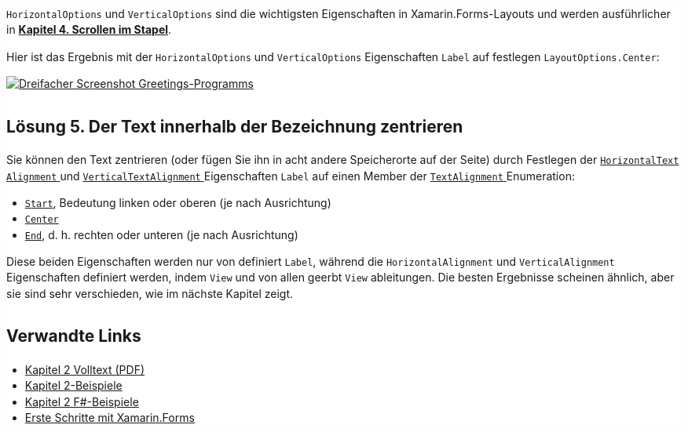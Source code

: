 `HorizontalOptions` und `VerticalOptions` sind die wichtigsten Eigenschaften in Xamarin.Forms-Layouts und werden ausführlicher in [ **Kapitel 4. Scrollen im Stapel**](chapter04.md).

Hier ist das Ergebnis mit der `HorizontalOptions` und `VerticalOptions` Eigenschaften `Label` auf festlegen `LayoutOptions.Center`:

[![Dreifacher Screenshot Greetings-Programms](images/ch02fg05-small.png "horizontal und vertikal ausgerichtet Bezeichnung")](images/ch02fg05-large.png#lightbox "horizontal und vertikal ausgerichtet Bezeichnung")

## <a name="solution-5-center-the-text-within-the-label"></a>Lösung 5. Der Text innerhalb der Bezeichnung zentrieren

Sie können den Text zentrieren (oder fügen Sie ihn in acht andere Speicherorte auf der Seite) durch Festlegen der [ `HorizontalTextAlignment` ](xref:Xamarin.Forms.Label.HorizontalTextAlignment) und [ `VerticalTextAlignment` ](xref:Xamarin.Forms.Label.VerticalTextAlignment) Eigenschaften `Label` auf einen Member der [ `TextAlignment` ](xref:Xamarin.Forms.TextAlignment) Enumeration:

- [`Start`](xref:Xamarin.Forms.TextAlignment.Start), Bedeutung linken oder oberen (je nach Ausrichtung)
- [`Center`](xref:Xamarin.Forms.TextAlignment.Center)
- [`End`](xref:Xamarin.Forms.TextAlignment.End), d. h. rechten oder unteren (je nach Ausrichtung)

Diese beiden Eigenschaften werden nur von definiert `Label`, während die `HorizontalAlignment` und `VerticalAlignment` Eigenschaften definiert werden, indem `View` und von allen geerbt `View` ableitungen. Die besten Ergebnisse scheinen ähnlich, aber sie sind sehr verschieden, wie im nächste Kapitel zeigt.



## <a name="related-links"></a>Verwandte Links

- [Kapitel 2 Volltext (PDF)](https://download.xamarin.com/developer/xamarin-forms-book/XamarinFormsBook-Ch02-Apr2016.pdf)
- [Kapitel 2-Beispiele](https://github.com/xamarin/xamarin-forms-book-samples/tree/master/Chapter02)
- [Kapitel 2 F#-Beispiele](https://github.com/xamarin/xamarin-forms-book-samples/tree/master/Chapter02/FS)
- [Erste Schritte mit Xamarin.Forms](~/xamarin-forms/get-started/index.md)
